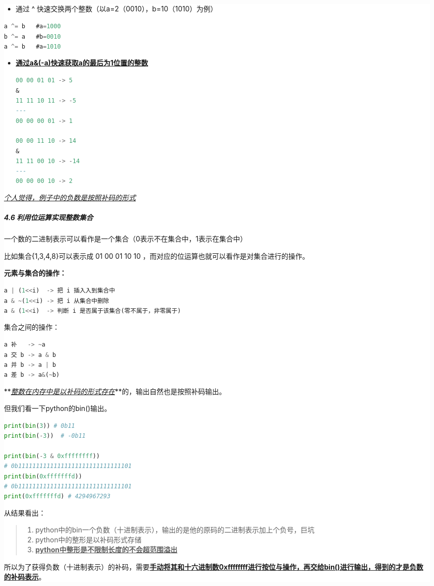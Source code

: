 - 通过 ^ 快速交换两个整数（以a=2（0010），b=10（1010）为例）

```sql
a ^= b   #a=1000
b ^= a   #b=0010
a ^= b   #a=1010
```

- **<u>通过a&(-a)快速获取a的最后为1位置的整数</u>**

  ```sql
  00 00 01 01 -> 5
  &
  11 11 10 11 -> -5
  ---
  00 00 00 01 -> 1
  
  00 00 11 10 -> 14
  &
  11 11 00 10 -> -14
  ---
  00 00 00 10 -> 2
  ```

<u>*个人觉得，例子中的负数是按照补码的形式*</u>

##### 4.6 利用位运算实现整数集合

一个数的二进制表示可以看作是一个集合（0表示不在集合中，1表示在集合中）

比如集合{1,3,4,8}可以表示成 01 00 01 10 10 ，而对应的位运算也就可以看作是对集合进行的操作。

**元素与集合的操作：**

```python
a | (1<<i)  -> 把 i 插⼊入到集合中
a & ~(1<<i) -> 把 i 从集合中删除
a & (1<<i)  -> 判断 i 是否属于该集合(零不属于，非零属于)
```

集合之间的操作：

```python
a 补   -> ~a
a 交 b -> a & b
a 并 b -> a | b
a 差 b -> a&(~b)
```



**<u>*整数在内存中是以补码的形式存在*</u>**的，输出自然也是按照补码输出。

但我们看一下python的bin()输出。

```python
print(bin(3)) # 0b11
print(bin(-3))  # -0b11

print(bin(-3 & 0xffffffff))
# 0b11111111111111111111111111111101
print(bin(0xfffffffd))
# 0b11111111111111111111111111111101
print(0xfffffffd) # 4294967293
```

从结果看出：

> 1. python中的bin一个负数（十进制表示），输出的是他的原码的二进制表示加上个负号，巨坑
> 2. python中的整形是以补码形式存储
> 3. **<u>python中整形是不限制长度的不会超范围溢出</u>**

所以为了获得负数（十进制表示）的补码，需要<u>**手动将其和十六进制数0xffffffff进行按位与操作，再交给bin()进行输出，得到的才是负数的补码表示**</u>。

